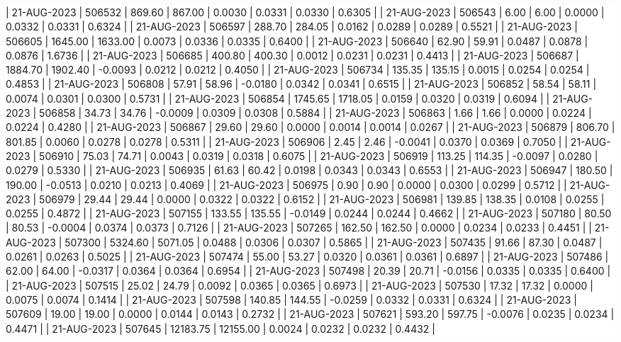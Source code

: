 | 21-AUG-2023 | 506532 | 869.60 | 867.00 | 0.0030 | 0.0331 | 0.0330 | 0.6305 |
| 21-AUG-2023 | 506543 | 6.00 | 6.00 | 0.0000 | 0.0332 | 0.0331 | 0.6324 |
| 21-AUG-2023 | 506597 | 288.70 | 284.05 | 0.0162 | 0.0289 | 0.0289 | 0.5521 |
| 21-AUG-2023 | 506605 | 1645.00 | 1633.00 | 0.0073 | 0.0336 | 0.0335 | 0.6400 |
| 21-AUG-2023 | 506640 | 62.90 | 59.91 | 0.0487 | 0.0878 | 0.0876 | 1.6736 |
| 21-AUG-2023 | 506685 | 400.80 | 400.30 | 0.0012 | 0.0231 | 0.0231 | 0.4413 |
| 21-AUG-2023 | 506687 | 1884.70 | 1902.40 | -0.0093 | 0.0212 | 0.0212 | 0.4050 |
| 21-AUG-2023 | 506734 | 135.35 | 135.15 | 0.0015 | 0.0254 | 0.0254 | 0.4853 |
| 21-AUG-2023 | 506808 | 57.91 | 58.96 | -0.0180 | 0.0342 | 0.0341 | 0.6515 |
| 21-AUG-2023 | 506852 | 58.54 | 58.11 | 0.0074 | 0.0301 | 0.0300 | 0.5731 |
| 21-AUG-2023 | 506854 | 1745.65 | 1718.05 | 0.0159 | 0.0320 | 0.0319 | 0.6094 |
| 21-AUG-2023 | 506858 | 34.73 | 34.76 | -0.0009 | 0.0309 | 0.0308 | 0.5884 |
| 21-AUG-2023 | 506863 | 1.66 | 1.66 | 0.0000 | 0.0224 | 0.0224 | 0.4280 |
| 21-AUG-2023 | 506867 | 29.60 | 29.60 | 0.0000 | 0.0014 | 0.0014 | 0.0267 |
| 21-AUG-2023 | 506879 | 806.70 | 801.85 | 0.0060 | 0.0278 | 0.0278 | 0.5311 |
| 21-AUG-2023 | 506906 | 2.45 | 2.46 | -0.0041 | 0.0370 | 0.0369 | 0.7050 |
| 21-AUG-2023 | 506910 | 75.03 | 74.71 | 0.0043 | 0.0319 | 0.0318 | 0.6075 |
| 21-AUG-2023 | 506919 | 113.25 | 114.35 | -0.0097 | 0.0280 | 0.0279 | 0.5330 |
| 21-AUG-2023 | 506935 | 61.63 | 60.42 | 0.0198 | 0.0343 | 0.0343 | 0.6553 |
| 21-AUG-2023 | 506947 | 180.50 | 190.00 | -0.0513 | 0.0210 | 0.0213 | 0.4069 |
| 21-AUG-2023 | 506975 | 0.90 | 0.90 | 0.0000 | 0.0300 | 0.0299 | 0.5712 |
| 21-AUG-2023 | 506979 | 29.44 | 29.44 | 0.0000 | 0.0322 | 0.0322 | 0.6152 |
| 21-AUG-2023 | 506981 | 139.85 | 138.35 | 0.0108 | 0.0255 | 0.0255 | 0.4872 |
| 21-AUG-2023 | 507155 | 133.55 | 135.55 | -0.0149 | 0.0244 | 0.0244 | 0.4662 |
| 21-AUG-2023 | 507180 | 80.50 | 80.53 | -0.0004 | 0.0374 | 0.0373 | 0.7126 |
| 21-AUG-2023 | 507265 | 162.50 | 162.50 | 0.0000 | 0.0234 | 0.0233 | 0.4451 |
| 21-AUG-2023 | 507300 | 5324.60 | 5071.05 | 0.0488 | 0.0306 | 0.0307 | 0.5865 |
| 21-AUG-2023 | 507435 | 91.66 | 87.30 | 0.0487 | 0.0261 | 0.0263 | 0.5025 |
| 21-AUG-2023 | 507474 | 55.00 | 53.27 | 0.0320 | 0.0361 | 0.0361 | 0.6897 |
| 21-AUG-2023 | 507486 | 62.00 | 64.00 | -0.0317 | 0.0364 | 0.0364 | 0.6954 |
| 21-AUG-2023 | 507498 | 20.39 | 20.71 | -0.0156 | 0.0335 | 0.0335 | 0.6400 |
| 21-AUG-2023 | 507515 | 25.02 | 24.79 | 0.0092 | 0.0365 | 0.0365 | 0.6973 |
| 21-AUG-2023 | 507530 | 17.32 | 17.32 | 0.0000 | 0.0075 | 0.0074 | 0.1414 |
| 21-AUG-2023 | 507598 | 140.85 | 144.55 | -0.0259 | 0.0332 | 0.0331 | 0.6324 |
| 21-AUG-2023 | 507609 | 19.00 | 19.00 | 0.0000 | 0.0144 | 0.0143 | 0.2732 |
| 21-AUG-2023 | 507621 | 593.20 | 597.75 | -0.0076 | 0.0235 | 0.0234 | 0.4471 |
| 21-AUG-2023 | 507645 | 12183.75 | 12155.00 | 0.0024 | 0.0232 | 0.0232 | 0.4432 |